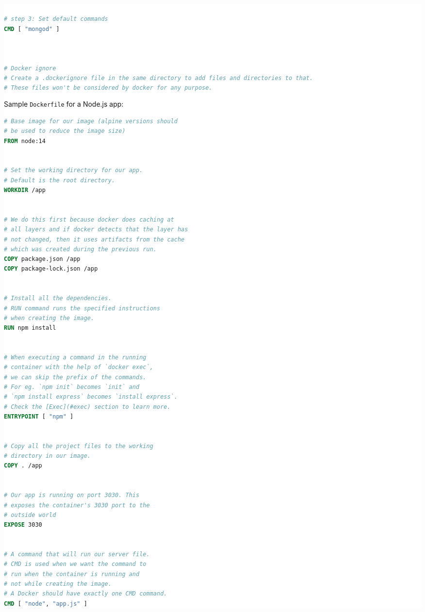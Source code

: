 ```Dockerfile

# step 3: Set default commands
CMD [ "mongod" ]



# Docker ignore
# Create a .dockerignore file in the same directory to add files and directories to that.
# These files won't be considered by docker for any purpose.
```

Sample `Dockerfile` for a Node.js app:
```Dockerfile
# Base image for our image (alpine versions should 
# be used to reduce the image size)
FROM node:14


# Set the working directory for our app. 
# Default is the root directory.
WORKDIR /app


# We do this first because docker does caching at
# all layers and if docker detects that the layer has 
# not changed, then it uses artifacts from the cache
# which was created during the previous run.
COPY package.json /app
COPY package-lock.json /app


# Install all the dependencies.
# RUN command runs the specified instructions 
# when creating the image.
RUN npm install


# When executing a command in the running 
# container with the help of `docker exec`,
# we can skip the prefix of the commands. 
# For eg. `npm init` becomes `init` and 
# `npm install express` becomes `install express`.
# Check the [Exec](#exec) section to learn more.
ENTRYPOINT [ "npm" ]


# Copy all the project files to the working 
# directory in our image.
COPY . /app


# Our app is running on port 3030. This 
# exposes the container's 3030 port to the 
# outside world
EXPOSE 3030


# A command that will run our server file. 
# CMD is used when we want the command to 
# run when the container is running and 
# not while creating the image.
# A Docker should have exactly one CMD command.
CMD [ "node", "app.js" ]
```